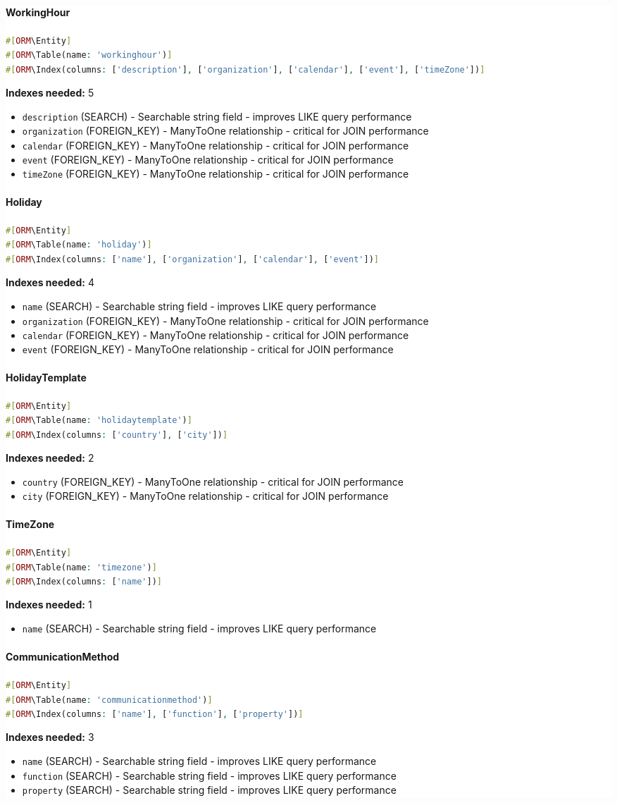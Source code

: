 #### WorkingHour
```php
#[ORM\Entity]
#[ORM\Table(name: 'workinghour')]
#[ORM\Index(columns: ['description'], ['organization'], ['calendar'], ['event'], ['timeZone'])]
```
**Indexes needed:** 5
- `description` (SEARCH) - Searchable string field - improves LIKE query performance
- `organization` (FOREIGN_KEY) - ManyToOne relationship - critical for JOIN performance
- `calendar` (FOREIGN_KEY) - ManyToOne relationship - critical for JOIN performance
- `event` (FOREIGN_KEY) - ManyToOne relationship - critical for JOIN performance
- `timeZone` (FOREIGN_KEY) - ManyToOne relationship - critical for JOIN performance

#### Holiday
```php
#[ORM\Entity]
#[ORM\Table(name: 'holiday')]
#[ORM\Index(columns: ['name'], ['organization'], ['calendar'], ['event'])]
```
**Indexes needed:** 4
- `name` (SEARCH) - Searchable string field - improves LIKE query performance
- `organization` (FOREIGN_KEY) - ManyToOne relationship - critical for JOIN performance
- `calendar` (FOREIGN_KEY) - ManyToOne relationship - critical for JOIN performance
- `event` (FOREIGN_KEY) - ManyToOne relationship - critical for JOIN performance

#### HolidayTemplate
```php
#[ORM\Entity]
#[ORM\Table(name: 'holidaytemplate')]
#[ORM\Index(columns: ['country'], ['city'])]
```
**Indexes needed:** 2
- `country` (FOREIGN_KEY) - ManyToOne relationship - critical for JOIN performance
- `city` (FOREIGN_KEY) - ManyToOne relationship - critical for JOIN performance

#### TimeZone
```php
#[ORM\Entity]
#[ORM\Table(name: 'timezone')]
#[ORM\Index(columns: ['name'])]
```
**Indexes needed:** 1
- `name` (SEARCH) - Searchable string field - improves LIKE query performance

#### CommunicationMethod
```php
#[ORM\Entity]
#[ORM\Table(name: 'communicationmethod')]
#[ORM\Index(columns: ['name'], ['function'], ['property'])]
```
**Indexes needed:** 3
- `name` (SEARCH) - Searchable string field - improves LIKE query performance
- `function` (SEARCH) - Searchable string field - improves LIKE query performance
- `property` (SEARCH) - Searchable string field - improves LIKE query performance
